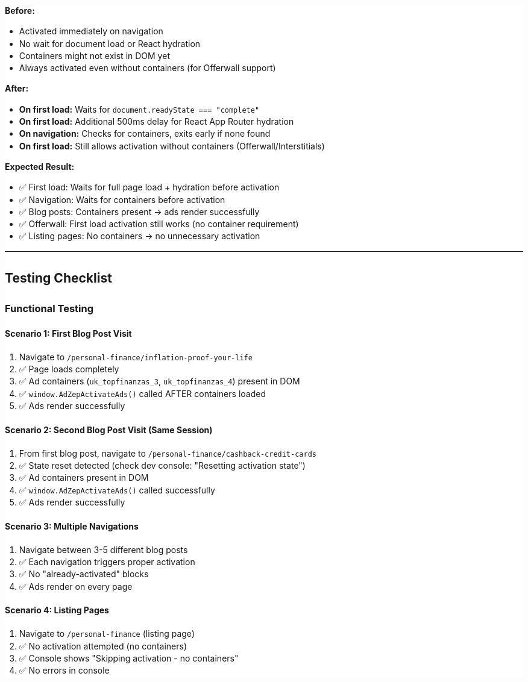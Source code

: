 **Before:**

- Activated immediately on navigation
- No wait for document load or React hydration
- Containers might not exist in DOM yet
- Always activated even without containers (for Offerwall support)

**After:**

- **On first load:** Waits for `document.readyState === "complete"`
- **On first load:** Additional 500ms delay for React App Router hydration
- **On navigation:** Checks for containers, exits early if none found
- **On first load:** Still allows activation without containers (Offerwall/Interstitials)

**Expected Result:**

- ✅ First load: Waits for full page load + hydration before activation
- ✅ Navigation: Waits for containers before activation
- ✅ Blog posts: Containers present → ads render successfully
- ✅ Offerwall: First load activation still works (no container requirement)
- ✅ Listing pages: No containers → no unnecessary activation

---

## Testing Checklist

### Functional Testing

#### Scenario 1: First Blog Post Visit

1. Navigate to `/personal-finance/inflation-proof-your-life`
2. ✅ Page loads completely
3. ✅ Ad containers (`uk_topfinanzas_3`, `uk_topfinanzas_4`) present in DOM
4. ✅ `window.AdZepActivateAds()` called AFTER containers loaded
5. ✅ Ads render successfully

#### Scenario 2: Second Blog Post Visit (Same Session)

1. From first blog post, navigate to `/personal-finance/cashback-credit-cards`
2. ✅ State reset detected (check dev console: "Resetting activation state")
3. ✅ Ad containers present in DOM
4. ✅ `window.AdZepActivateAds()` called successfully
5. ✅ Ads render successfully

#### Scenario 3: Multiple Navigations

1. Navigate between 3-5 different blog posts
2. ✅ Each navigation triggers proper activation
3. ✅ No "already-activated" blocks
4. ✅ Ads render on every page

#### Scenario 4: Listing Pages

1. Navigate to `/personal-finance` (listing page)
2. ✅ No activation attempted (no containers)
3. ✅ Console shows "Skipping activation - no containers"
4. ✅ No errors in console
